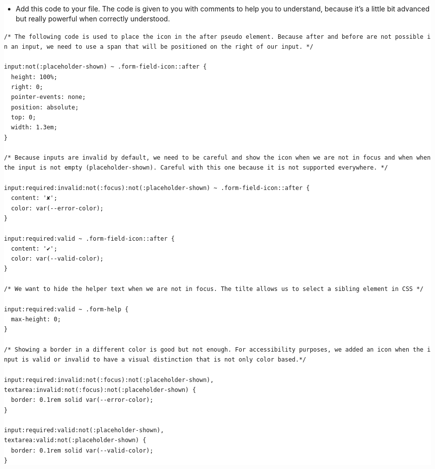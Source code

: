 - Add this code to your file. The code is given to you with comments to help you to understand, because it’s a little bit advanced but really powerful when correctly understood.

```
/* The following code is used to place the icon in the after pseudo element. Because after and before are not possible in an input, we need to use a span that will be positioned on the right of our input. */

input:not(:placeholder-shown) ~ .form-field-icon::after {
  height: 100%;
  right: 0;
  pointer-events: none;
  position: absolute;
  top: 0;
  width: 1.3em;
}

/* Because inputs are invalid by default, we need to be careful and show the icon when we are not in focus and when when the input is not empty (placeholder-shown). Careful with this one because it is not supported everywhere. */

input:required:invalid:not(:focus):not(:placeholder-shown) ~ .form-field-icon::after {
  content: '✘';
  color: var(--error-color);
}

input:required:valid ~ .form-field-icon::after {
  content: '✔';
  color: var(--valid-color);
}

/* We want to hide the helper text when we are not in focus. The tilte allows us to select a sibling element in CSS */

input:required:valid ~ .form-help {
  max-height: 0;
}

/* Showing a border in a different color is good but not enough. For accessibility purposes, we added an icon when the input is valid or invalid to have a visual distinction that is not only color based.*/

input:required:invalid:not(:focus):not(:placeholder-shown),
textarea:invalid:not(:focus):not(:placeholder-shown) {
  border: 0.1rem solid var(--error-color);
}

input:required:valid:not(:placeholder-shown),
textarea:valid:not(:placeholder-shown) {
  border: 0.1rem solid var(--valid-color);
}
```
